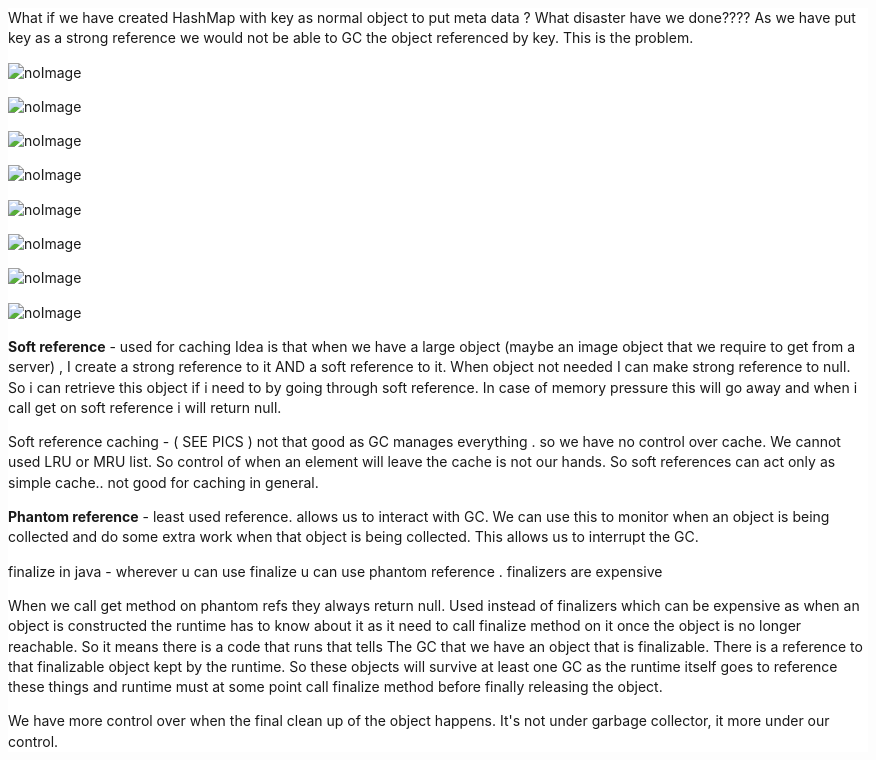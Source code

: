 What if we have created HashMap with key as normal object to put meta data ? What disaster have we done????   As we have put key as a strong reference we would not be able to GC the object referenced by key. This is the problem.


![noImage](./img/WeakHashMap1.png)

![noImage](./img/WeakHashMap2.png)

![noImage](./img/WeakHashMap3.png)

![noImage](./img/WeakHashMap4.png)

![noImage](./img/WeakHashMap5.png)

![noImage](./img/WeakHashMap6.png)

![noImage](./img/WeakHashMap7.png)

![noImage](./img/WeakHashMap8.png)


**Soft reference** - used for caching
Idea is that when we have a large object (maybe an image object that we require to get from a server) , I create a strong reference to it AND a soft reference to it.
When object not needed I can make strong reference to null.
So i can retrieve this object if i need to by going through soft reference. In case of memory pressure this will go away and when i call get on soft reference i will return null.

Soft reference caching - ( SEE PICS ) not that good as GC manages everything . so we have no control over cache. We cannot used LRU or MRU list. So control of when an element will leave the cache is not our hands.
So soft references can act only as simple cache.. not good for caching in general.


**Phantom reference** -
least used reference. allows us to interact with GC. We can use this to monitor when an object is being collected and do some extra work when that object is being collected. This allows us to interrupt the GC. 

finalize in java - wherever u can use finalize u can use phantom reference . finalizers are expensive

When we call get method on phantom refs they always return null.
Used instead of finalizers which can be expensive as when an object is constructed the runtime has to know about it as it need to call finalize method on it once the object is no longer reachable. So it means there is a code that runs that tells The GC that we have an object that is finalizable. There is a reference to that finalizable object kept by the runtime. So these objects will survive at least one GC as the runtime itself goes to reference these things and runtime must at some point call finalize method before finally releasing the object.

We have more control over when the final clean up of the object happens. It's not under garbage collector, it more under our control.

